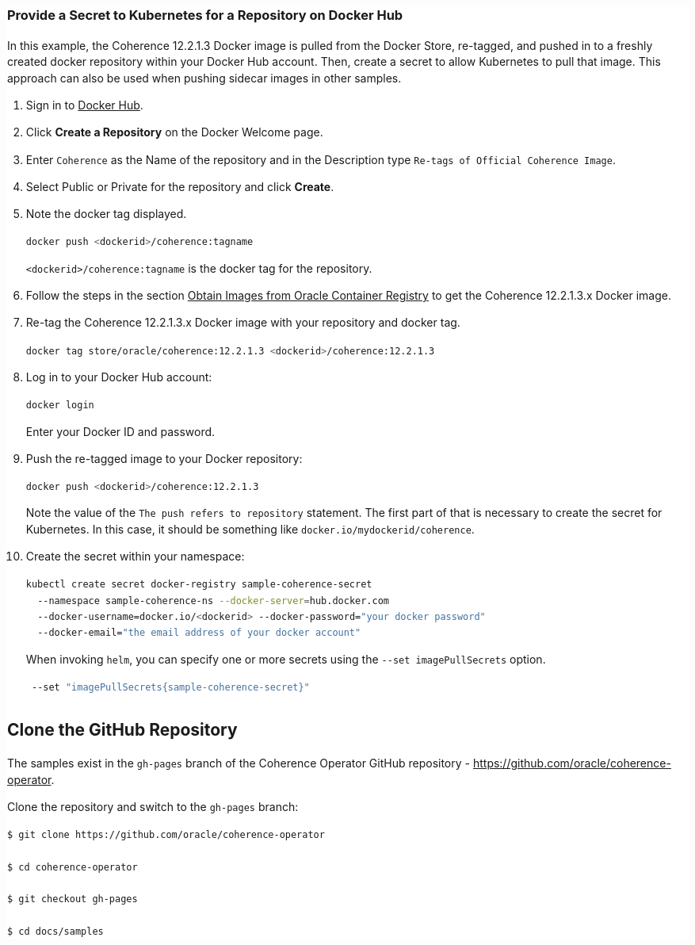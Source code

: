 ### Provide a Secret to Kubernetes for a Repository on Docker Hub

In this example, the Coherence 12.2.1.3 Docker image is pulled from the
Docker Store, re-tagged, and pushed in to a freshly created docker
repository within your Docker Hub account. Then, create a secret to allow Kubernetes to pull that image. This approach can also be used when pushing sidecar images in other samples.

1. Sign in to [Docker Hub](https://hub.docker.com/).

2. Click **Create a Repository** on the Docker Welcome page.
3. Enter `Coherence` as the Name of the repository and in the Description type `Re-tags of Official Coherence Image`.
4. Select Public or Private for the repository and click **Create**.
5. Note the docker tag displayed.
   ```bash
   docker push <dockerid>/coherence:tagname
   ```
   `<dockerid>/coherence:tagname` is the docker tag for the repository.
6. Follow the steps in the section [Obtain Images from Oracle Container Registry](../quickstart.md#obtain-images-from-oracle-container-registry) to get the Coherence 12.2.1.3.x Docker image.
7. Re-tag the Coherence 12.2.1.3.x Docker image with your repository and docker tag.
   ```bash
   docker tag store/oracle/coherence:12.2.1.3 <dockerid>/coherence:12.2.1.3
    ```
8. Log in to your Docker Hub account:
   ```bash
   docker login
   ```
   Enter your Docker ID and password.
9. Push the re-tagged image to your Docker repository:
   ```bash
   docker push <dockerid>/coherence:12.2.1.3
    ```
   Note the value of the `The push refers to repository` statement. The first part of that is necessary to create the secret for Kubernetes. In this case, it should be something like `docker.io/mydockerid/coherence`.
10. Create the secret within your namespace:
    ```bash
    kubectl create secret docker-registry sample-coherence-secret 
      --namespace sample-coherence-ns --docker-server=hub.docker.com 
      --docker-username=docker.io/<dockerid> --docker-password="your docker password" 
      --docker-email="the email address of your docker account"
      ```
      When invoking `helm`, you can specify one or more secrets using the `--set imagePullSecrets` option.

      ```bash
       --set "imagePullSecrets{sample-coherence-secret}"
       ```

## Clone the GitHub Repository

The samples exist in the `gh-pages` branch of the Coherence Operator GitHub repository - https://github.com/oracle/coherence-operator.

Clone the repository and switch to the `gh-pages` branch:

```bash
$ git clone https://github.com/oracle/coherence-operator

$ cd coherence-operator

$ git checkout gh-pages

$ cd docs/samples
   ```